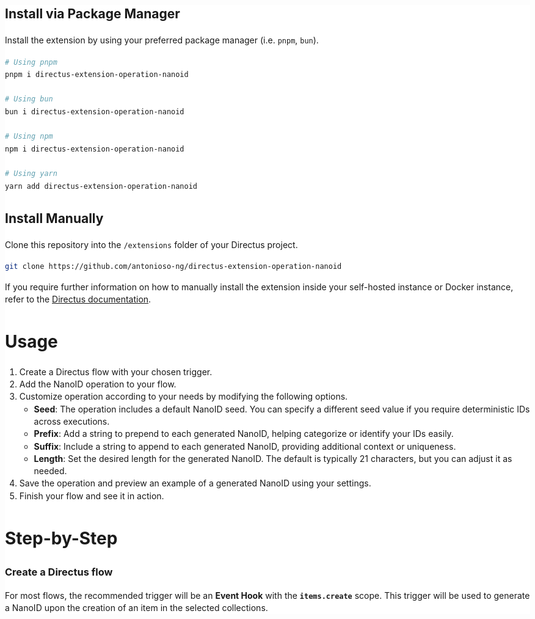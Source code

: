 ## Install via Package Manager
Install the extension by using your preferred package manager (i.e. `pnpm`, `bun`).
```sh
# Using pnpm
pnpm i directus-extension-operation-nanoid

# Using bun
bun i directus-extension-operation-nanoid

# Using npm
npm i directus-extension-operation-nanoid

# Using yarn
yarn add directus-extension-operation-nanoid
```

## Install Manually
Clone this repository into the `/extensions` folder of your Directus project.
```sh
git clone https://github.com/antonioso-ng/directus-extension-operation-nanoid
```

If you require further information on how to manually install the extension inside your self-hosted instance or Docker instance, refer to the [Directus documentation](https://docs.directus.io/extensions/installing-extensions.html#installing-via-the-extensions-directory).

# Usage
1. Create a Directus flow with your chosen trigger.
2. Add the NanoID operation to your flow.
3. Customize operation according to your needs by modifying the following options.
    - **Seed**: The operation includes a default NanoID seed. You can specify a different seed value if you require deterministic IDs across executions.
    - **Prefix**: Add a string to prepend to each generated NanoID, helping categorize or identify your IDs easily.
    - **Suffix**: Include a string to append to each generated NanoID, providing additional context or uniqueness.
    - **Length**: Set the desired length for the generated NanoID. The default is typically 21 characters, but you can adjust it as needed.
4. Save the operation and preview an example of a generated NanoID using your settings.
5. Finish your flow and see it in action.

# Step-by-Step
### Create a Directus flow
For most flows, the recommended trigger will be an **Event Hook** with the **`items.create`** scope. This trigger will be used to generate a NanoID upon the creation of an item in the selected collections.
<p align="center">
    <picture>
        <source media="(prefers-color-scheme: dark)" srcset="./assets/dark/img_usage_1.png" />